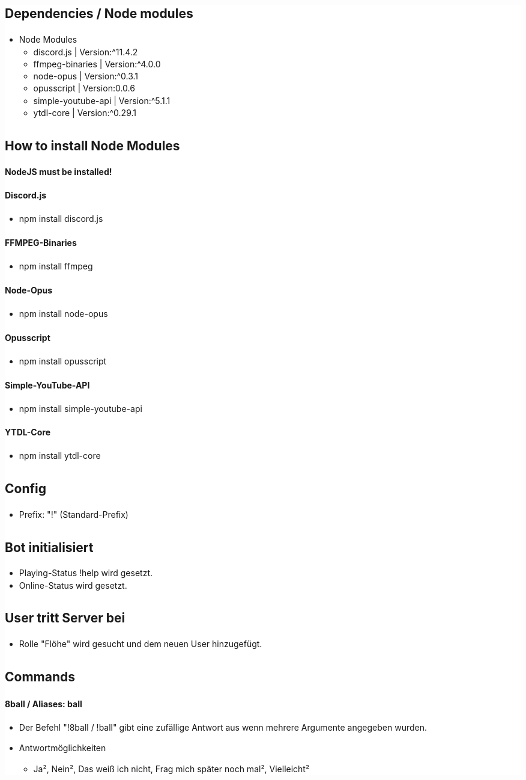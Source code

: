 ## Dependencies / Node modules
* Node Modules
  * discord.js         | Version:^11.4.2
  * ffmpeg-binaries    | Version:^4.0.0
  * node-opus          | Version:^0.3.1
  * opusscript         | Version:0.0.6
  * simple-youtube-api | Version:^5.1.1
  * ytdl-core          | Version:^0.29.1
  
## How to install Node Modules
**NodeJS must be installed!**

#### Discord.js
* npm install discord.js

#### FFMPEG-Binaries
* npm install ffmpeg

#### Node-Opus
* npm install node-opus

#### Opusscript
* npm install opusscript

#### Simple-YouTube-API
* npm install simple-youtube-api

#### YTDL-Core
* npm install ytdl-core

## Config
* Prefix: "!" (Standard-Prefix)

## Bot initialisiert
* Playing-Status !help wird gesetzt.
* Online-Status wird gesetzt.

## User tritt Server bei
* Rolle "Flöhe" wird gesucht und dem neuen User hinzugefügt.

## Commands

#### 8ball / Aliases: ball
* Der Befehl "!8ball / !ball" gibt eine zufällige Antwort aus wenn mehrere Argumente angegeben wurden.

* Antwortmöglichkeiten
  * Ja², Nein², Das weiß ich nicht, Frag mich später noch mal², Vielleicht²

